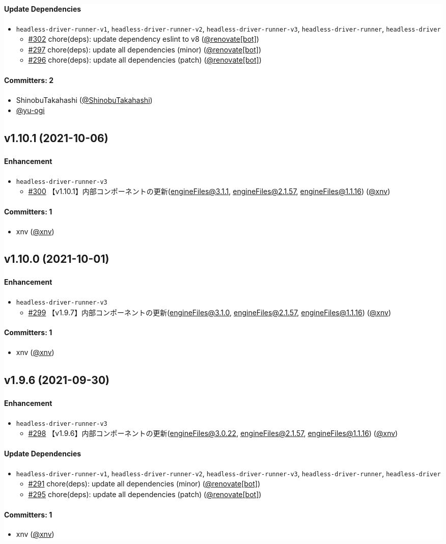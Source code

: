 #### Update Dependencies
* `headless-driver-runner-v1`, `headless-driver-runner-v2`, `headless-driver-runner-v3`, `headless-driver-runner`, `headless-driver`
  * [#302](https://github.com/akashic-games/headless-driver/pull/302) chore(deps): update dependency eslint to v8 ([@renovate[bot]](https://github.com/apps/renovate))
  * [#297](https://github.com/akashic-games/headless-driver/pull/297) chore(deps): update all dependencies (minor) ([@renovate[bot]](https://github.com/apps/renovate))
  * [#296](https://github.com/akashic-games/headless-driver/pull/296) chore(deps): update all dependencies (patch) ([@renovate[bot]](https://github.com/apps/renovate))

#### Committers: 2
- ShinobuTakahashi ([@ShinobuTakahashi](https://github.com/ShinobuTakahashi))
- [@yu-ogi](https://github.com/yu-ogi)

## v1.10.1 (2021-10-06)

#### Enhancement
* `headless-driver-runner-v3`
  * [#300](https://github.com/akashic-games/headless-driver/pull/300) 【v1.10.1】内部コンポーネントの更新(engineFiles@3.1.1, engineFiles@2.1.57, engineFiles@1.1.16) ([@xnv](https://github.com/xnv))

#### Committers: 1
- xnv ([@xnv](https://github.com/xnv))

## v1.10.0 (2021-10-01)

#### Enhancement
* `headless-driver-runner-v3`
  * [#299](https://github.com/akashic-games/headless-driver/pull/299) 【v1.9.7】内部コンポーネントの更新(engineFiles@3.1.0, engineFiles@2.1.57, engineFiles@1.1.16) ([@xnv](https://github.com/xnv))

#### Committers: 1
- xnv ([@xnv](https://github.com/xnv))

## v1.9.6 (2021-09-30)

#### Enhancement
* `headless-driver-runner-v3`
  * [#298](https://github.com/akashic-games/headless-driver/pull/298) 【v1.9.6】内部コンポーネントの更新(engineFiles@3.0.22, engineFiles@2.1.57, engineFiles@1.1.16) ([@xnv](https://github.com/xnv))

#### Update Dependencies
* `headless-driver-runner-v1`, `headless-driver-runner-v2`, `headless-driver-runner-v3`, `headless-driver-runner`, `headless-driver`
  * [#291](https://github.com/akashic-games/headless-driver/pull/291) chore(deps): update all dependencies (minor) ([@renovate[bot]](https://github.com/apps/renovate))
  * [#295](https://github.com/akashic-games/headless-driver/pull/295) chore(deps): update all dependencies (patch) ([@renovate[bot]](https://github.com/apps/renovate))

#### Committers: 1
- xnv ([@xnv](https://github.com/xnv))
